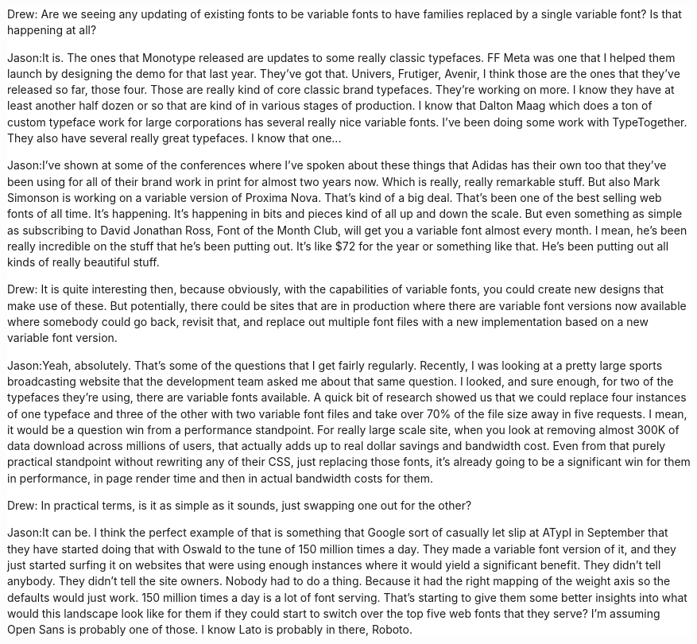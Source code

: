 <span class="smashing-tv-host">Drew:</span> Are we seeing any updating of existing fonts to be variable fonts to have families replaced by a single variable font? Is that happening at all?

<span class="smashing-tv-speaker">Jason:</span>It is. The ones that Monotype released are updates to some really classic typefaces. FF Meta was one that I helped them launch by designing the demo for that last year. They’ve got that. Univers, Frutiger, Avenir, I think those are the ones that they’ve released so far, those four. Those are really kind of core classic brand typefaces. They’re working on more. I know they have at least another half dozen or so that are kind of in various stages of production. I know that Dalton Maag which does a ton of custom typeface work for large corporations has several really nice variable fonts. I’ve been doing some work with TypeTogether. They also have several really great typefaces. I know that one...

<span class="smashing-tv-speaker">Jason:</span>I’ve shown at some of the conferences where I’ve spoken about these things that Adidas has their own too that they’ve been using for all of their brand work in print for almost two years now. Which is really, really remarkable stuff. But also Mark Simonson is working on a variable version of Proxima Nova. That’s kind of a big deal. That’s been one of the best selling web fonts of all time. It’s happening. It’s happening in bits and pieces kind of all up and down the scale. But even something as simple as subscribing to David Jonathan Ross, Font of the Month Club, will get you a variable font almost every month. I mean, he’s been really incredible on the stuff that he’s been putting out. It’s like $72 for the year or something like that. He’s been putting out all kinds of really beautiful stuff.

<span class="smashing-tv-host">Drew:</span> It is quite interesting then, because obviously, with the capabilities of variable fonts, you could create new designs that make use of these. But potentially, there could be sites that are in production where there are variable font versions now available where somebody could go back, revisit that, and replace out multiple font files with a new implementation based on a new variable font version.

<span class="smashing-tv-speaker">Jason:</span>Yeah, absolutely. That’s some of the questions that I get fairly regularly. Recently, I was looking at a pretty large sports broadcasting website that the development team asked me about that same question. I looked, and sure enough, for two of the typefaces they’re using, there are variable fonts available. A quick bit of research showed us that we could replace four instances of one typeface and three of the other with two variable font files and take over 70% of the file size away in five requests. I mean, it would be a question win from a performance standpoint. For really large scale site, when you look at removing almost 300K of data download across millions of users, that actually adds up to real dollar savings and bandwidth cost. Even from that purely practical standpoint without rewriting any of their CSS, just replacing those fonts, it’s already going to be a significant win for them in performance, in page render time and then in actual bandwidth costs for them.

<span class="smashing-tv-host">Drew:</span> In practical terms, is it as simple as it sounds, just swapping one out for the other?

<span class="smashing-tv-speaker">Jason:</span>It can be. I think the perfect example of that is something that Google sort of casually let slip at ATypI in September that they have started doing that with Oswald to the tune of 150 million times a day. They made a variable font version of it, and they just started surfing it on websites that were using enough instances where it would yield a significant benefit. They didn’t tell anybody. They didn’t tell the site owners. Nobody had to do a thing. Because it had the right mapping of the weight axis so the defaults would just work. 150 million times a day is a lot of font serving. That’s starting to give them some better insights into what would this landscape look like for them if they could start to switch over the top five web fonts that they serve? I’m assuming Open Sans is probably one of those. I know Lato is probably in there, Roboto.
